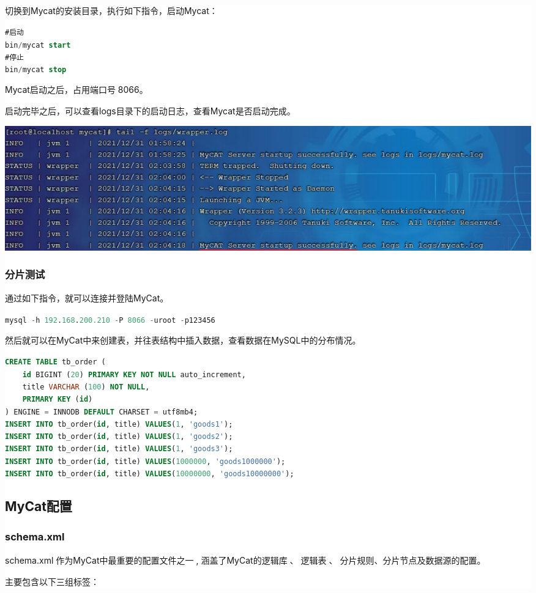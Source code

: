 切换到Mycat的安装目录，执行如下指令，启动Mycat：

```sql
#启动
bin/mycat start
#停止
bin/mycat stop
```

Mycat启动之后，占用端口号 8066。

启动完毕之后，可以查看logs目录下的启动日志，查看Mycat是否启动完成。

![](./mysql-images/17.png)

### 分片测试

通过如下指令，就可以连接并登陆MyCat。

```sql
mysql -h 192.168.200.210 -P 8066 -uroot -p123456
```

然后就可以在MyCat中来创建表，并往表结构中插入数据，查看数据在MySQL中的分布情况。

```sql
CREATE TABLE tb_order (
	id BIGINT (20) PRIMARY KEY NOT NULL auto_increment,
	title VARCHAR (100) NOT NULL,
	PRIMARY KEY (id)
) ENGINE = INNODB DEFAULT CHARSET = utf8mb4;
INSERT INTO tb_order(id, title) VALUES(1, 'goods1');
INSERT INTO tb_order(id, title) VALUES(1, 'goods2');
INSERT INTO tb_order(id, title) VALUES(1, 'goods3');
INSERT INTO tb_order(id, title) VALUES(1000000, 'goods1000000');
INSERT INTO tb_order(id, title) VALUES(10000000, 'goods10000000');
```

## MyCat配置

### schema.xml

schema.xml 作为MyCat中最重要的配置文件之一 , 涵盖了MyCat的逻辑库 、 逻辑表 、 分片规则、分片节点及数据源的配置。

主要包含以下三组标签：
